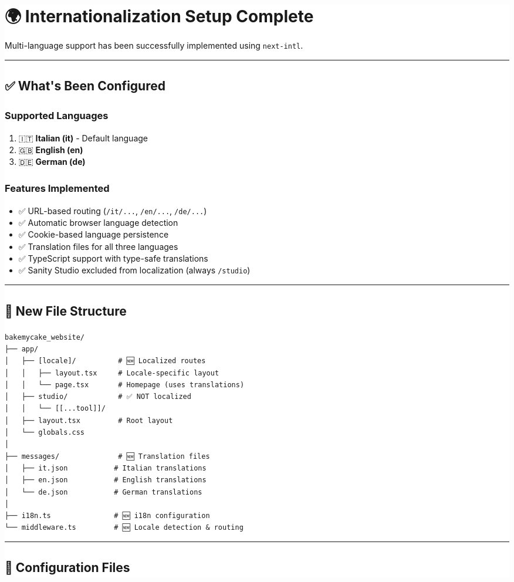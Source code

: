 # 🌍 Internationalization Setup Complete

Multi-language support has been successfully implemented using `next-intl`.

---

## ✅ What's Been Configured

### **Supported Languages**
1. 🇮🇹 **Italian (it)** - Default language
2. 🇬🇧 **English (en)**
3. 🇩🇪 **German (de)**

### **Features Implemented**
- ✅ URL-based routing (`/it/...`, `/en/...`, `/de/...`)
- ✅ Automatic browser language detection
- ✅ Cookie-based language persistence
- ✅ Translation files for all three languages
- ✅ TypeScript support with type-safe translations
- ✅ Sanity Studio excluded from localization (always `/studio`)

---

## 📁 New File Structure

```
bakemycake_website/
├── app/
│   ├── [locale]/          # 🆕 Localized routes
│   │   ├── layout.tsx     # Locale-specific layout
│   │   └── page.tsx       # Homepage (uses translations)
│   ├── studio/            # ✅ NOT localized
│   │   └── [[...tool]]/
│   ├── layout.tsx         # Root layout
│   └── globals.css
│
├── messages/              # 🆕 Translation files
│   ├── it.json           # Italian translations
│   ├── en.json           # English translations
│   └── de.json           # German translations
│
├── i18n.ts               # 🆕 i18n configuration
└── middleware.ts         # 🆕 Locale detection & routing
```

---

## 🔧 Configuration Files
